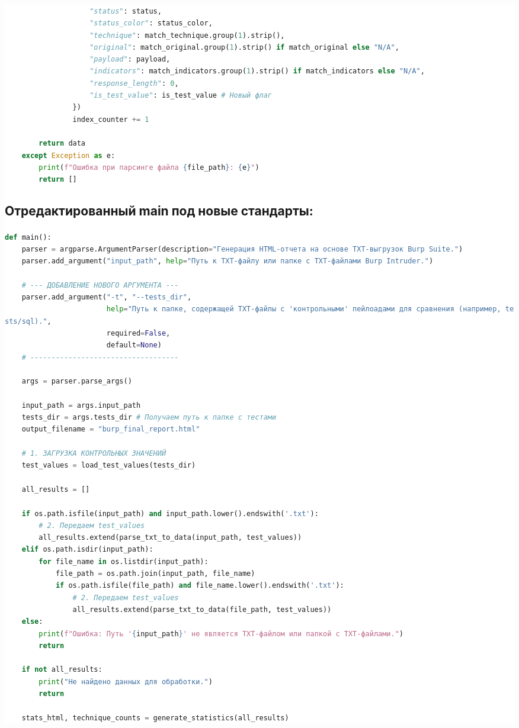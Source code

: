 ```python
                    "status": status,
                    "status_color": status_color, 
                    "technique": match_technique.group(1).strip(),
                    "original": match_original.group(1).strip() if match_original else "N/A",
                    "payload": payload,
                    "indicators": match_indicators.group(1).strip() if match_indicators else "N/A",
                    "response_length": 0,
                    "is_test_value": is_test_value # Новый флаг
                })
                index_counter += 1
                
        return data
    except Exception as e:
        print(f"Ошибка при парсинге файла {file_path}: {e}")
        return []
```

## Отредактированный main под новые стандарты: 

```python 
def main():
    parser = argparse.ArgumentParser(description="Генерация HTML-отчета на основе TXT-выгрузок Burp Suite.")
    parser.add_argument("input_path", help="Путь к TXT-файлу или папке с TXT-файлами Burp Intruder.")
    
    # --- ДОБАВЛЕНИЕ НОВОГО АРГУМЕНТА ---
    parser.add_argument("-t", "--tests_dir", 
                        help="Путь к папке, содержащей TXT-файлы с 'контрольными' пейлоадами для сравнения (например, tests/sql).", 
                        required=False, 
                        default=None)
    # -----------------------------------
    
    args = parser.parse_args()
    
    input_path = args.input_path
    tests_dir = args.tests_dir # Получаем путь к папке с тестами
    output_filename = "burp_final_report.html"
    
    # 1. ЗАГРУЗКА КОНТРОЛЬНЫХ ЗНАЧЕНИЙ
    test_values = load_test_values(tests_dir)
    
    all_results = []

    if os.path.isfile(input_path) and input_path.lower().endswith('.txt'):
        # 2. Передаем test_values
        all_results.extend(parse_txt_to_data(input_path, test_values))
    elif os.path.isdir(input_path):
        for file_name in os.listdir(input_path):
            file_path = os.path.join(input_path, file_name)
            if os.path.isfile(file_path) and file_name.lower().endswith('.txt'):
                # 2. Передаем test_values
                all_results.extend(parse_txt_to_data(file_path, test_values))
    else:
        print(f"Ошибка: Путь '{input_path}' не является TXT-файлом или папкой с TXT-файлами.")
        return

    if not all_results:
        print("Не найдено данных для обработки.")
        return

    stats_html, technique_counts = generate_statistics(all_results)
```
